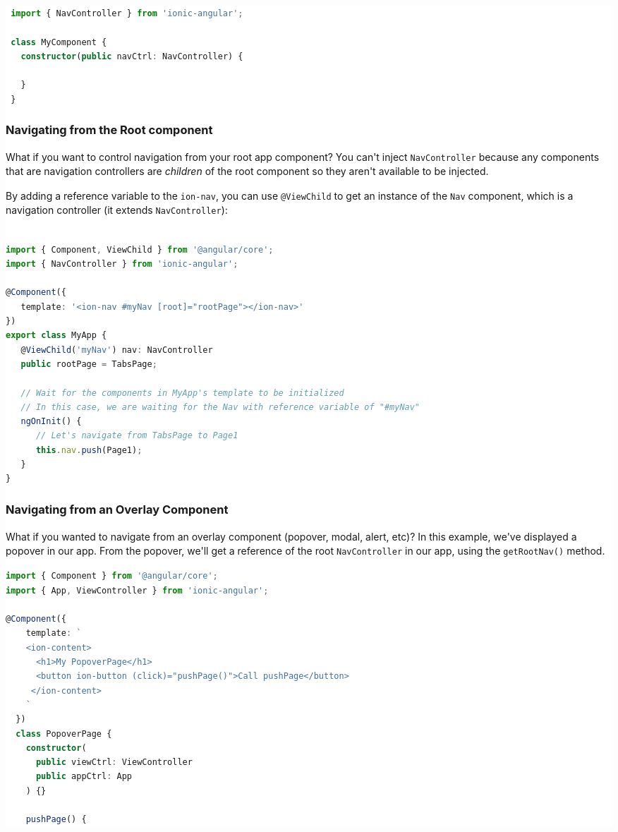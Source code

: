 ```ts
 import { NavController } from 'ionic-angular';

 class MyComponent {
   constructor(public navCtrl: NavController) {

   }
 }
```

### Navigating from the Root component
What if you want to control navigation from your root app component?
You can't inject `NavController` because any components that are navigation
controllers are _children_ of the root component so they aren't available
to be injected.

By adding a reference variable to the `ion-nav`, you can use `@ViewChild` to
get an instance of the `Nav` component, which is a navigation controller
(it extends `NavController`):

```typescript

import { Component, ViewChild } from '@angular/core';
import { NavController } from 'ionic-angular';

@Component({
   template: '<ion-nav #myNav [root]="rootPage"></ion-nav>'
})
export class MyApp {
   @ViewChild('myNav') nav: NavController
   public rootPage = TabsPage;

   // Wait for the components in MyApp's template to be initialized
   // In this case, we are waiting for the Nav with reference variable of "#myNav"
   ngOnInit() {
      // Let's navigate from TabsPage to Page1
      this.nav.push(Page1);
   }
}
```

### Navigating from an Overlay Component
What if you wanted to navigate from an overlay component (popover, modal, alert, etc)?
In this example, we've displayed a popover in our app. From the popover, we'll get a
reference of the root `NavController` in our app, using the `getRootNav()` method.


```typescript
import { Component } from '@angular/core';
import { App, ViewController } from 'ionic-angular';

@Component({
    template: `
    <ion-content>
      <h1>My PopoverPage</h1>
      <button ion-button (click)="pushPage()">Call pushPage</button>
     </ion-content>
    `
  })
  class PopoverPage {
    constructor(
      public viewCtrl: ViewController
      public appCtrl: App
    ) {}

    pushPage() {
```